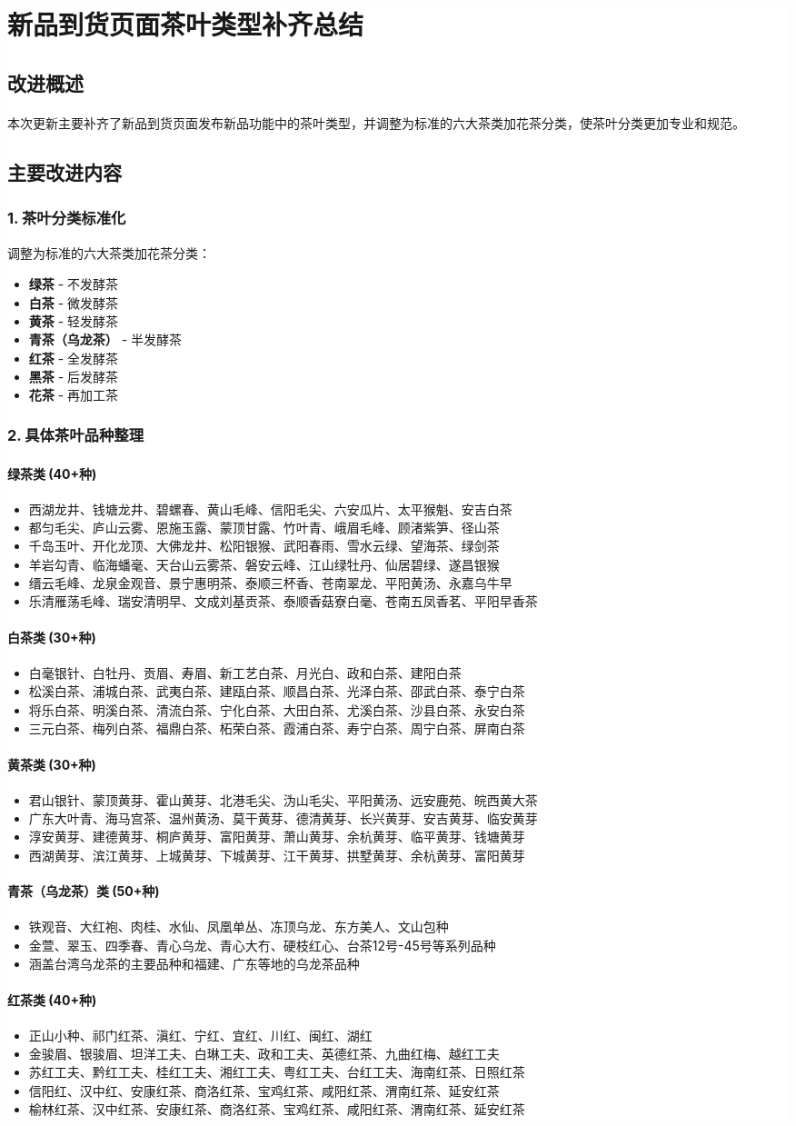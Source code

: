 # 新品到货页面茶叶类型补齐总结

## 改进概述
本次更新主要补齐了新品到货页面发布新品功能中的茶叶类型，并调整为标准的六大茶类加花茶分类，使茶叶分类更加专业和规范。

## 主要改进内容

### 1. 茶叶分类标准化
调整为标准的六大茶类加花茶分类：
- **绿茶** - 不发酵茶
- **白茶** - 微发酵茶  
- **黄茶** - 轻发酵茶
- **青茶（乌龙茶）** - 半发酵茶
- **红茶** - 全发酵茶
- **黑茶** - 后发酵茶
- **花茶** - 再加工茶

### 2. 具体茶叶品种整理

#### 绿茶类 (40+种)
- 西湖龙井、钱塘龙井、碧螺春、黄山毛峰、信阳毛尖、六安瓜片、太平猴魁、安吉白茶
- 都匀毛尖、庐山云雾、恩施玉露、蒙顶甘露、竹叶青、峨眉毛峰、顾渚紫笋、径山茶
- 千岛玉叶、开化龙顶、大佛龙井、松阳银猴、武阳春雨、雪水云绿、望海茶、绿剑茶
- 羊岩勾青、临海蟠毫、天台山云雾茶、磐安云峰、江山绿牡丹、仙居碧绿、遂昌银猴
- 缙云毛峰、龙泉金观音、景宁惠明茶、泰顺三杯香、苍南翠龙、平阳黄汤、永嘉乌牛早
- 乐清雁荡毛峰、瑞安清明早、文成刘基贡茶、泰顺香菇寮白毫、苍南五凤香茗、平阳早香茶

#### 白茶类 (30+种)
- 白毫银针、白牡丹、贡眉、寿眉、新工艺白茶、月光白、政和白茶、建阳白茶
- 松溪白茶、浦城白茶、武夷白茶、建瓯白茶、顺昌白茶、光泽白茶、邵武白茶、泰宁白茶
- 将乐白茶、明溪白茶、清流白茶、宁化白茶、大田白茶、尤溪白茶、沙县白茶、永安白茶
- 三元白茶、梅列白茶、福鼎白茶、柘荣白茶、霞浦白茶、寿宁白茶、周宁白茶、屏南白茶

#### 黄茶类 (30+种)
- 君山银针、蒙顶黄芽、霍山黄芽、北港毛尖、沩山毛尖、平阳黄汤、远安鹿苑、皖西黄大茶
- 广东大叶青、海马宫茶、温州黄汤、莫干黄芽、德清黄芽、长兴黄芽、安吉黄芽、临安黄芽
- 淳安黄芽、建德黄芽、桐庐黄芽、富阳黄芽、萧山黄芽、余杭黄芽、临平黄芽、钱塘黄芽
- 西湖黄芽、滨江黄芽、上城黄芽、下城黄芽、江干黄芽、拱墅黄芽、余杭黄芽、富阳黄芽

#### 青茶（乌龙茶）类 (50+种)
- 铁观音、大红袍、肉桂、水仙、凤凰单丛、冻顶乌龙、东方美人、文山包种
- 金萱、翠玉、四季春、青心乌龙、青心大冇、硬枝红心、台茶12号-45号等系列品种
- 涵盖台湾乌龙茶的主要品种和福建、广东等地的乌龙茶品种

#### 红茶类 (40+种)
- 正山小种、祁门红茶、滇红、宁红、宜红、川红、闽红、湖红
- 金骏眉、银骏眉、坦洋工夫、白琳工夫、政和工夫、英德红茶、九曲红梅、越红工夫
- 苏红工夫、黔红工夫、桂红工夫、湘红工夫、粤红工夫、台红工夫、海南红茶、日照红茶
- 信阳红、汉中红、安康红茶、商洛红茶、宝鸡红茶、咸阳红茶、渭南红茶、延安红茶
- 榆林红茶、汉中红茶、安康红茶、商洛红茶、宝鸡红茶、咸阳红茶、渭南红茶、延安红茶
